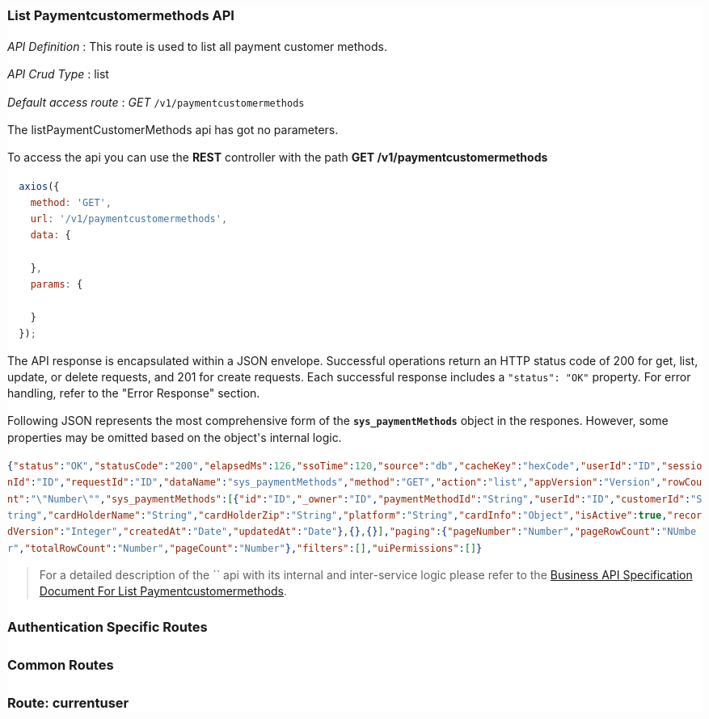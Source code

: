 ### List Paymentcustomermethods API
*API Definition* : This route is used to list all payment customer methods.

*API Crud Type* : list

*Default access route* : *GET* `/v1/paymentcustomermethods`

The listPaymentCustomerMethods api has got no parameters.    

To access the api you can use the **REST** controller with the path **GET  /v1/paymentcustomermethods**
```js
  axios({
    method: 'GET',
    url: '/v1/paymentcustomermethods',
    data: {
    
    },
    params: {
    
    }
  });
```     
The API response is encapsulated within a JSON envelope. Successful operations return an HTTP status code of 200 for get, list, update, or delete requests, and 201 for create requests. Each successful response includes a `"status": "OK"` property. For error handling, refer to the "Error Response" section.

Following JSON represents the most comprehensive form of the **`sys_paymentMethods`** object in the respones. However, some properties may be omitted based on the object's internal logic.



```json
{"status":"OK","statusCode":"200","elapsedMs":126,"ssoTime":120,"source":"db","cacheKey":"hexCode","userId":"ID","sessionId":"ID","requestId":"ID","dataName":"sys_paymentMethods","method":"GET","action":"list","appVersion":"Version","rowCount":"\"Number\"","sys_paymentMethods":[{"id":"ID","_owner":"ID","paymentMethodId":"String","userId":"ID","customerId":"String","cardHolderName":"String","cardHolderZip":"String","platform":"String","cardInfo":"Object","isActive":true,"recordVersion":"Integer","createdAt":"Date","updatedAt":"Date"},{},{}],"paging":{"pageNumber":"Number","pageRowCount":"NUmber","totalRowCount":"Number","pageCount":"Number"},"filters":[],"uiPermissions":[]}
```  

> For a detailed description of the `` api with its internal and inter-service logic please refer to the [Business API Specification Document For List Paymentcustomermethods](businessApi/listPaymentCustomerMethods).




### Authentication Specific Routes



### Common Routes

### Route: currentuser
